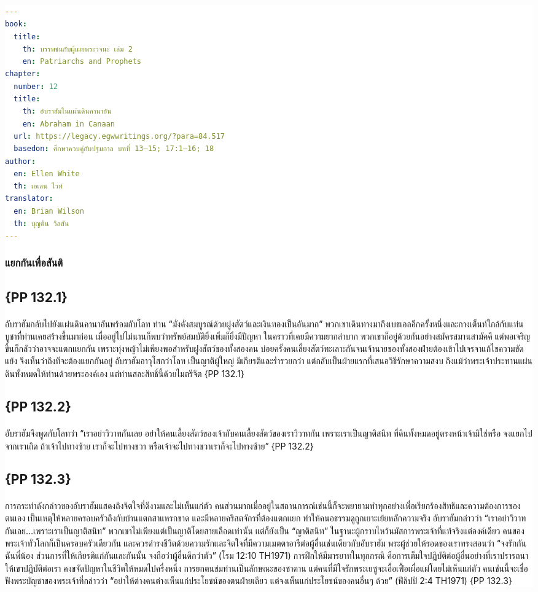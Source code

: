 ```yaml
---
book:
  title:
    th: บรรพชนกับผู้เผยพระวจนะ เล่ม 2
    en: Patriarchs and Prophets
chapter:
  number: 12
  title:
    th: อับราฮัมในแผ่นดินคานาอัน
    en: Abraham in Canaan
  url: https://legacy.egwwritings.org/?para=84.517
  basedon: ศึกษาควบคู่กับปฐมกาล บทที่ 13–15; 17:1–16; 18
author:
  en: Ellen White
  th: เอเลน ไวท์
translator:
  en: Brian Wilson
  th: บุญต้น วิลสัน
---
```


### แยกกันเพื่อสันติ

## {PP 132.1}

อับราฮัมกลับไปยังแผ่นดินคานาอันพร้อมกับโลท ท่าน “มั่งคั่งสมบูรณ์ด้วยฝูงสัตว์และเงินทองเป็นอันมาก” พวกเขาเดินทางมาถึงเบธเอลอีกครั้งหนึ่งและกางเต็นท์ใกล้กับแท่นบูชาที่ท่านเคยสร้างขึ้นมาก่อน เมื่ออยู่ไปไม่นานก็พบว่าทรัพย์สมบัติยิ่งเพิ่มก็ยิ่งมีปัญหา ในคราวที่เคยมีความยากลำบาก พวกเขาก็อยู่ด้วยกันอย่างสมัครสมานสามัคคี แต่พอเจริญขึ้นก็กลัวว่าอาจจะแตกแยกกัน เพราะทุ่งหญ้าไม่เพียงพอสำหรับฝูงสัตว์ของทั้งสองคน บ่อยครั้งคนเลี้ยงสัตว์ทะเลาะกันจนเจ้านายของทั้งสองฝ่ายต้องเข้าไปเจรจาแก้ไขความขัดแย้ง จึงเห็นว่าถึงทีจะต้องแยกกันอยู่ อับราฮัมอาวุโสกว่าโลท เป็นญาติผู้ใหญ่ มีเกียรติและร่ำรวยกว่า แต่กลับเป็นฝ่ายแรกที่เสนอวิธีรักษาความสงบ ถึงแม้ว่าพระเจ้าประทานแผ่นดินทั้งหมดให้ท่านด้วยพระองค์เอง แต่ท่านสละสิทธิ์นี้ด้วยไมตรีจิต {PP 132.1}

## {PP 132.2}

อับราฮัมจึงพูดกับโลทว่า “เราอย่าวิวาทกันเลย อย่าให้คนเลี้ยงสัตว์ของเจ้ากับคนเลี้ยงสัตว์ของเราวิวาทกัน เพราะเราเป็นญาติสนิท ที่ดินทั้งหมดอยู่ตรงหน้าเจ้ามิใช่หรือ จงแยกไปจากเราเถิด ถ้าเจ้าไปทางซ้าย เราก็จะไปทางขวา หรือเจ้าจะไปทางขวาเราก็จะไปทางซ้าย” {PP 132.2}

## {PP 132.3}

การกระทำดังกล่าวของอับราฮัมแสดงถึงจิตใจที่ดีงามและไม่เห็นแก่ตัว คนส่วนมากเมื่ออยู่ในสถานการณ์เช่นนี้ก็จะพยายามทำทุกอย่างเพื่อเรียกร้องสิทธิและความต้องการของตนเอง เป็นเหตุให้หลายครอบครัวถึงกับบ้านแตกสาแหรกขาด และมีหลายคริสตจักรที่ต้องแตกแยก ทำให้คนอธรรมดูถูกเยาะเย้ยหลักความจริง อับราฮัมกล่าวว่า “เราอย่าวิวาทกันเลย…เพราะเราเป็นญาติสนิท” พวกเขาไม่เพียงแต่เป็นญาติโดยสายเลือดเท่านั้น แต่ก็ยังเป็น “ญาติสนิท” ในฐานะผู้กราบไหว้นมัสการพระเจ้าที่แท้จริงแต่องค์เดียว คนของพระเจ้าทั่วโลกก็เป็นครอบครัวเดียวกัน และควรดำรงชีวิตด้วยความรักและจิตใจที่มีความเมตตาอารีต่อผู้อื่นเช่นเดียวกับอับราฮัม พระผู้ช่วยให้รอดของเราทรงสอนว่า “จงรักกันฉันพี่น้อง ส่วนการที่ให้เกียรติแก่กันและกันนั้น จงถือว่าผู้อื่นดีกว่าตัว” (โรม 12:10 TH1971) การฝึกให้มีมารยาทในทุกกรณี คือการเต็มใจปฏิบัติต่อผู้อื่นอย่างที่เราปรารถนาให้เขาปฏิบัติต่อเรา คงขจัดปัญหาในชีวิตให้หมดไปครึ่งหนึ่ง การยกตนข่มท่านเป็นลักษณะของซาตาน แต่คนที่มีใจรักพระเยซูจะเอื้อเฟื้อเผื่อแผ่โดยไม่เห็นแก่ตัว คนเช่นนี้จะเชื่อฟังพระบัญชาของพระเจ้าที่กล่าวว่า “อย่าให้ต่างคนต่างเห็นแก่ประโยชน์ของตนฝ่ายเดียว แต่จงเห็นแก่ประโยชน์ของคนอื่นๆ ด้วย” (ฟีลิปปี 2:4 TH1971) {PP 132.3}
